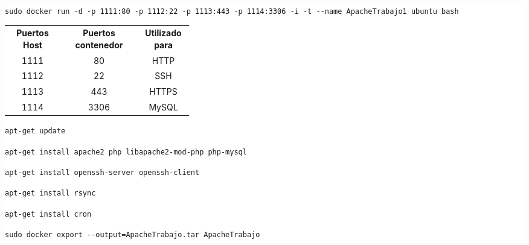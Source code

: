 ~~~
sudo docker run -d -p 1111:80 -p 1112:22 -p 1113:443 -p 1114:3306 -i -t --name ApacheTrabajo1 ubuntu bash
~~~

<table cellspacing="0" border="0">
	<colgroup width="92"></colgroup>
	<colgroup width="128"></colgroup>
	<colgroup width="85"></colgroup>
	<tr>
		<td height="17" align="center"><b>Puertos Host</b></td>
		<td align="center"><b>Puertos contenedor</b></td>
		<td align="center"><b>Utilizado para</b></td>
	</tr>
	<tr>
		<td height="17" align="center" sdval="1111" sdnum="3082;">1111</td>
		<td align="center" sdval="80" sdnum="3082;">80</td>
		<td align="center">HTTP</td>
	</tr>
	<tr>
		<td height="17" align="center" sdval="1112" sdnum="3082;">1112</td>
		<td align="center" sdval="22" sdnum="3082;">22</td>
		<td align="center">SSH</td>
	</tr>
	<tr>
		<td height="17" align="center" sdval="1113" sdnum="3082;">1113</td>
		<td align="center" sdval="443" sdnum="3082;">443</td>
		<td align="center">HTTPS</td>
	</tr>
	<tr>
		<td height="17" align="center" sdval="1114" sdnum="3082;">1114</td>
		<td align="center" sdval="3306" sdnum="3082;">3306</td>
		<td align="center">MySQL</td>
	</tr>
</table>

~~~
apt-get update
~~~
~~~
apt-get install apache2 php libapache2-mod-php php-mysql
~~~
~~~
apt-get install openssh-server openssh-client
~~~
~~~
apt-get install rsync 
~~~
~~~
apt-get install cron
~~~

~~~
sudo docker export --output=ApacheTrabajo.tar ApacheTrabajo
~~~
